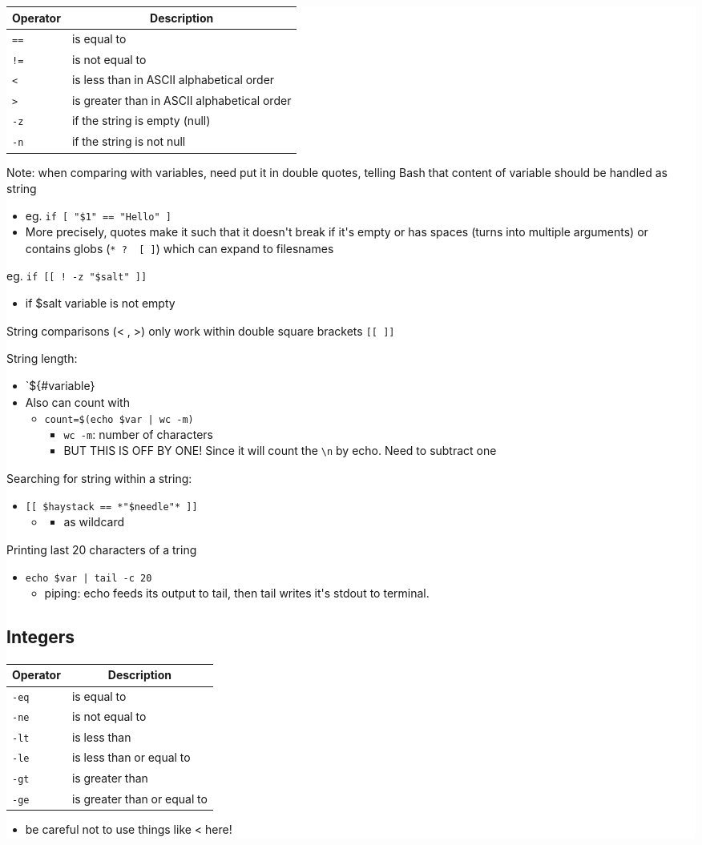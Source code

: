| **Operator** | **Description**                             |
| ------------ | ------------------------------------------- |
| `==`         | is equal to                                 |
| `!=`         | is not equal to                             |
| `<`          | is less than in ASCII alphabetical order    |
| `>`          | is greater than in ASCII alphabetical order |
| `-z`         | if the string is empty (null)               |
| `-n`         | if the string is not null                   |

Note: when comparing with variables, need put it in double quotes, telling Bash that content of variable should be handled as string
- eg. `if [ "$1" == "Hello" ]`
- More precisely, quotes make it such that it doesn't break if it's empty or has spaces (turns into multiple arguments) or contains globs (`* ?  [ ]`) which can expand to filesnames

eg. `if [[ ! -z "$salt" ]]`
- if $salt variable is not empty

String comparisons (< , >) only work within double square brackets `[[ ]]`

String length:
- `${#variable}
- Also can count with 
	- `count=$(echo $var | wc -m)`
		- `wc -m`: number of characters
		- BUT THIS IS OFF BY ONE! Since it will count the `\n` by echo. Need to subtract one

Searching for string within a string:
- `[[ $haystack == *"$needle"* ]]`
	- * as wildcard

Printing last 20 characters of a tring
- `echo $var | tail -c 20`
	- piping: echo feeds its output to tail, then tail writes it's stdout to terminal.


## Integers

| **Operator** | **Description**             |
| ------------ | --------------------------- |
| `-eq`        | is equal to                 |
| `-ne`        | is not equal to             |
| `-lt`        | is less than                |
| `-le`        | is less than or equal to    |
| `-gt`        | is greater than             |
| `-ge`        | is greater than or equal to |
- be careful not to use things like < here!
